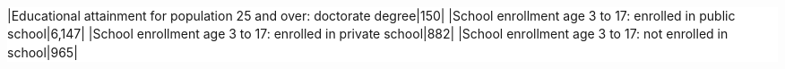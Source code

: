 |Educational attainment for population 25 and over: doctorate degree|150|
|School enrollment age 3 to 17: enrolled in public school|6,147|
|School enrollment age 3 to 17: enrolled in private school|882|
|School enrollment age 3 to 17: not enrolled in school|965|
